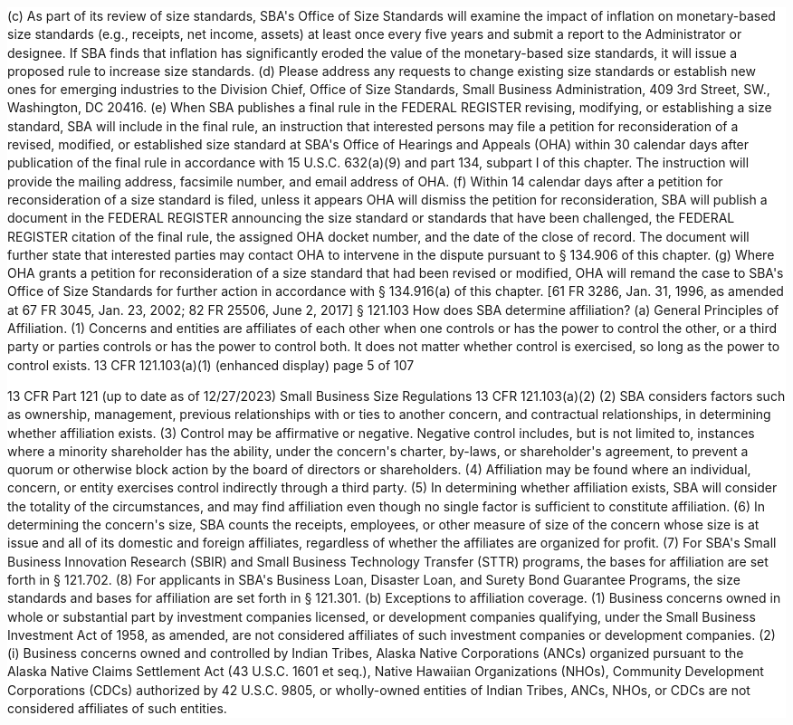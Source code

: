 (c) As part of its review of size standards, SBA's Office of Size Standards will examine the impact of inflation on monetary-based size standards (e.g., receipts, net income, assets) at least once every five years and submit a report to the Administrator or designee. If SBA finds that inflation has significantly eroded the value of the monetary-based size standards, it will issue a proposed rule to increase size standards.
(d) Please address any requests to change existing size standards or establish new ones for emerging industries to the Division Chief, Office of Size Standards, Small Business Administration, 409 3rd Street, SW., Washington, DC 20416.
(e) When SBA publishes a final rule in the FEDERAL REGISTER revising, modifying, or establishing a size standard, SBA will include in the final rule, an instruction that interested persons may file a petition for reconsideration of a revised, modified, or established size standard at SBA's Office of Hearings and Appeals (OHA) within 30 calendar days after publication of the final rule in accordance with 15 U.S.C. 632(a)(9) and part 134, subpart I of this chapter. The instruction will provide the mailing address, facsimile number, and email address of OHA.
(f) Within 14 calendar days after a petition for reconsideration of a size standard is filed, unless it appears OHA will dismiss the petition for reconsideration, SBA will publish a document in the FEDERAL REGISTER announcing the size standard or standards that have been challenged, the FEDERAL REGISTER citation of the final rule, the assigned OHA docket number, and the date of the close of record. The document will further state that interested parties may contact OHA to intervene in the dispute pursuant to § 134.906 of this chapter.
(g) Where OHA grants a petition for reconsideration of a size standard that had been revised or modified, OHA will remand the case to SBA's Office of Size Standards for further action in accordance with § 134.916(a) of this chapter.
[61 FR 3286, Jan. 31, 1996, as amended at 67 FR 3045, Jan. 23, 2002; 82 FR 25506, June 2, 2017]
§ 121.103 How does SBA determine affiliation?
(a) General Principles of Affiliation.
(1) Concerns and entities are affiliates of each other when one controls or has the power to control the other, or a third party or parties controls or has the power to control both. It does not matter whether control is exercised, so long as the power to control exists.
         13 CFR 121.103(a)(1) (enhanced display) page 5 of 107

13 CFR Part 121 (up to date as of 12/27/2023) Small Business Size Regulations
13 CFR 121.103(a)(2)
(2) SBA considers factors such as ownership, management, previous relationships with or ties to another concern, and contractual relationships, in determining whether affiliation exists.
(3) Control may be affirmative or negative. Negative control includes, but is not limited to, instances where a minority shareholder has the ability, under the concern's charter, by-laws, or shareholder's agreement, to prevent a quorum or otherwise block action by the board of directors or shareholders.
(4) Affiliation may be found where an individual, concern, or entity exercises control indirectly through a third party.
(5) In determining whether affiliation exists, SBA will consider the totality of the circumstances, and may find affiliation even though no single factor is sufficient to constitute affiliation.
(6) In determining the concern's size, SBA counts the receipts, employees, or other measure of size of the concern whose size is at issue and all of its domestic and foreign affiliates, regardless of whether the affiliates are organized for profit.
(7) For SBA's Small Business Innovation Research (SBIR) and Small Business Technology Transfer (STTR) programs, the bases for affiliation are set forth in § 121.702.
(8) For applicants in SBA's Business Loan, Disaster Loan, and Surety Bond Guarantee Programs, the size standards and bases for affiliation are set forth in § 121.301.
(b) Exceptions to affiliation coverage.
(1) Business concerns owned in whole or substantial part by investment companies licensed, or development companies qualifying, under the Small Business Investment Act of 1958, as amended, are not considered affiliates of such investment companies or development companies.
(2)
  (i) Business concerns owned and controlled by Indian Tribes, Alaska Native Corporations (ANCs) organized pursuant to the Alaska Native Claims Settlement Act (43 U.S.C. 1601 et seq.), Native Hawaiian Organizations (NHOs), Community Development Corporations (CDCs) authorized by 42 U.S.C. 9805, or wholly-owned entities of Indian Tribes, ANCs, NHOs, or CDCs are not considered affiliates of such entities.